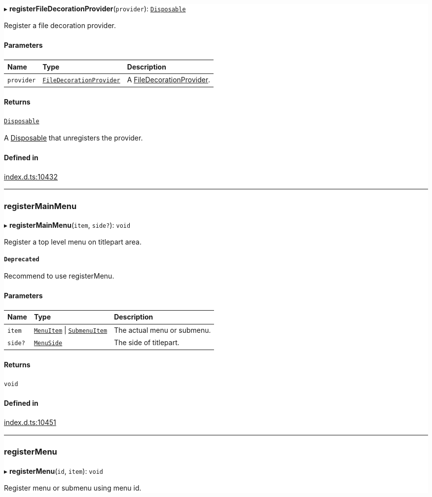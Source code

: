 ▸ **registerFileDecorationProvider**(`provider`): [`Disposable`](../classes/codearts_plugin_.Disposable.md)

Register a file decoration provider.

#### Parameters

| Name | Type | Description |
| :------ | :------ | :------ |
| `provider` | [`FileDecorationProvider`](../interfaces/codearts_plugin_.FileDecorationProvider.md) | A [FileDecorationProvider](../interfaces/codearts_plugin_.FileDecorationProvider.md). |

#### Returns

[`Disposable`](../classes/codearts_plugin_.Disposable.md)

A [Disposable](../classes/codearts_plugin_.Disposable.md) that unregisters the provider.

#### Defined in

[index.d.ts:10432](https://github.com/shuyaqian/cloudide-plugin-api/blob/3fbdd11/index.d.ts#L10432)

___

### registerMainMenu

▸ **registerMainMenu**(`item`, `side?`): `void`

Register a top level menu on titlepart area.

**`Deprecated`**

Recommend to use registerMenu.

#### Parameters

| Name | Type | Description |
| :------ | :------ | :------ |
| `item` | [`MenuItem`](../interfaces/codearts_plugin_.MenuItem.md) \| [`SubmenuItem`](../interfaces/codearts_plugin_.SubmenuItem.md) | The actual menu or submenu. |
| `side?` | [`MenuSide`](../enums/codearts_plugin_.MenuSide.md) | The side of titlepart. |

#### Returns

`void`

#### Defined in

[index.d.ts:10451](https://github.com/shuyaqian/cloudide-plugin-api/blob/3fbdd11/index.d.ts#L10451)

___

### registerMenu

▸ **registerMenu**(`id`, `item`): `void`

Register menu or submenu using menu id.

